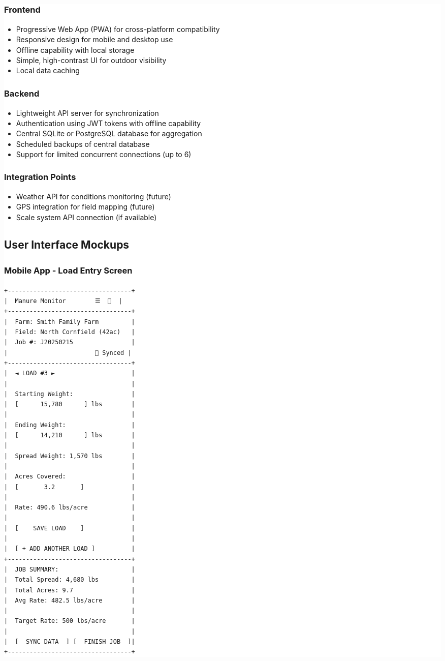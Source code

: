 ### Frontend
- Progressive Web App (PWA) for cross-platform compatibility
- Responsive design for mobile and desktop use
- Offline capability with local storage
- Simple, high-contrast UI for outdoor visibility
- Local data caching

### Backend
- Lightweight API server for synchronization
- Authentication using JWT tokens with offline capability
- Central SQLite or PostgreSQL database for aggregation
- Scheduled backups of central database
- Support for limited concurrent connections (up to 6)

### Integration Points
- Weather API for conditions monitoring (future)
- GPS integration for field mapping (future)
- Scale system API connection (if available)

## User Interface Mockups

### Mobile App - Load Entry Screen
```
+----------------------------------+
|  Manure Monitor        ☰  👤  |
+----------------------------------+
|  Farm: Smith Family Farm         |
|  Field: North Cornfield (42ac)   |
|  Job #: J20250215                |
|                        🔄 Synced |
+----------------------------------+
|  ◄ LOAD #3 ►                     |
|                                  |
|  Starting Weight:                |
|  [      15,780      ] lbs        |
|                                  |
|  Ending Weight:                  |
|  [      14,210      ] lbs        |
|                                  |
|  Spread Weight: 1,570 lbs        |
|                                  |
|  Acres Covered:                  |
|  [       3.2       ]             |
|                                  |
|  Rate: 490.6 lbs/acre            |
|                                  |
|  [    SAVE LOAD    ]             |
|                                  |
|  [ + ADD ANOTHER LOAD ]          |
+----------------------------------+
|  JOB SUMMARY:                    |
|  Total Spread: 4,680 lbs         |
|  Total Acres: 9.7                |
|  Avg Rate: 482.5 lbs/acre        |
|                                  |
|  Target Rate: 500 lbs/acre       |
|                                  |
|  [  SYNC DATA  ] [  FINISH JOB  ]|
+----------------------------------+
```
